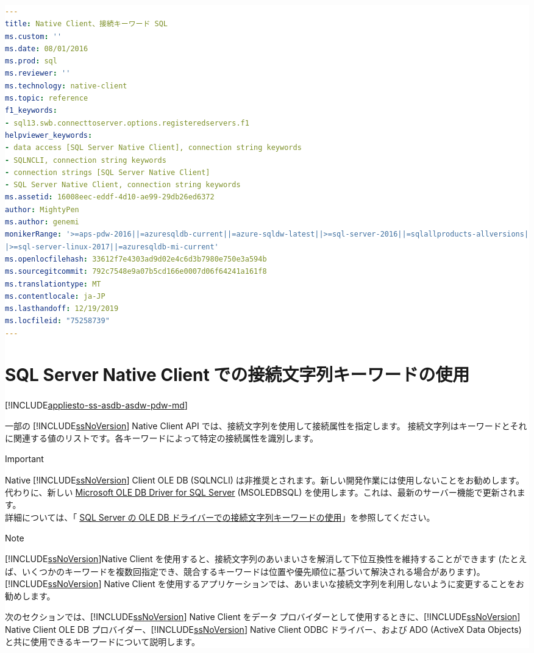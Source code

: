 ```yaml
---
title: Native Client、接続キーワード SQL
ms.custom: ''
ms.date: 08/01/2016
ms.prod: sql
ms.reviewer: ''
ms.technology: native-client
ms.topic: reference
f1_keywords:
- sql13.swb.connecttoserver.options.registeredservers.f1
helpviewer_keywords:
- data access [SQL Server Native Client], connection string keywords
- SQLNCLI, connection string keywords
- connection strings [SQL Server Native Client]
- SQL Server Native Client, connection string keywords
ms.assetid: 16008eec-eddf-4d10-ae99-29db26ed6372
author: MightyPen
ms.author: genemi
monikerRange: '>=aps-pdw-2016||=azuresqldb-current||=azure-sqldw-latest||>=sql-server-2016||=sqlallproducts-allversions||>=sql-server-linux-2017||=azuresqldb-mi-current'
ms.openlocfilehash: 33612f7e4303ad9d02e4c6d3b7980e750e3a594b
ms.sourcegitcommit: 792c7548e9a07b5cd166e0007d06f64241a161f8
ms.translationtype: MT
ms.contentlocale: ja-JP
ms.lasthandoff: 12/19/2019
ms.locfileid: "75258739"
---
```

# <a name="using-connection-string-keywords-with-sql-server-native-client"></a>SQL Server Native Client での接続文字列キーワードの使用
[!INCLUDE[appliesto-ss-asdb-asdw-pdw-md](../../../includes/appliesto-ss-asdb-asdw-pdw-md.md)]

  一部の [!INCLUDE[ssNoVersion](../../../includes/ssnoversion-md.md)] Native Client API では、接続文字列を使用して接続属性を指定します。 接続文字列はキーワードとそれに関連する値のリストです。各キーワードによって特定の接続属性を識別します。  

> [!IMPORTANT]
> Native [!INCLUDE[ssNoVersion](../../../includes/ssnoversion-md.md)] Client OLE DB (SQLNCLI) は非推奨とされます。新しい開発作業には使用しないことをお勧めします。 代わりに、新しい [Microsoft OLE DB Driver for SQL Server](../../../connect/oledb/oledb-driver-for-sql-server.md) (MSOLEDBSQL) を使用します。これは、最新のサーバー機能で更新されます。    
> 詳細については、「 [SQL Server の OLE DB ドライバーでの接続文字列キーワードの使用](../../../connect/oledb/applications/using-connection-string-keywords-with-oledb-driver-for-sql-server.md)」を参照してください。

> [!NOTE]
> [!INCLUDE[ssNoVersion](../../../includes/ssnoversion-md.md)]Native Client を使用すると、接続文字列のあいまいさを解消して下位互換性を維持することができます (たとえば、いくつかのキーワードを複数回指定でき、競合するキーワードは位置や優先順位に基づいて解決される場合があります)。 
  [!INCLUDE[ssNoVersion](../../../includes/ssnoversion-md.md)] Native Client を使用するアプリケーションでは、あいまいな接続文字列を利用しないように変更することをお勧めします。  
  
 次のセクションでは、[!INCLUDE[ssNoVersion](../../../includes/ssnoversion-md.md)] Native Client をデータ プロバイダーとして使用するときに、[!INCLUDE[ssNoVersion](../../../includes/ssnoversion-md.md)] Native Client OLE DB プロバイダー、[!INCLUDE[ssNoVersion](../../../includes/ssnoversion-md.md)] Native Client ODBC ドライバー、および ADO (ActiveX Data Objects) と共に使用できるキーワードについて説明します。  
  